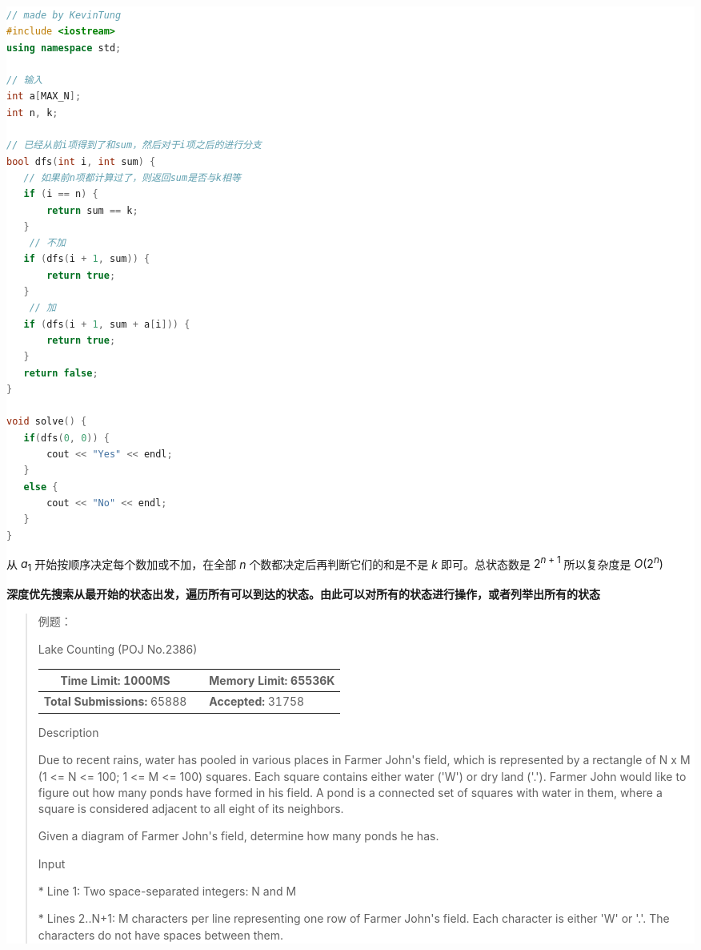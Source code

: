  ~~~c++
 // made by KevinTung
 #include <iostream>
 using namespace std;
 
 // 输入
 int a[MAX_N];
 int n, k;
 
 // 已经从前i项得到了和sum，然后对于i项之后的进行分支
 bool dfs(int i, int sum) {
 	// 如果前n项都计算过了，则返回sum是否与k相等
 	if (i == n) {
 		return sum == k;
 	}
     // 不加
 	if (dfs(i + 1, sum)) {
 		return true;
 	}
     // 加
 	if (dfs(i + 1, sum + a[i])) {
 		return true;
 	}
 	return false;
 }
 
 void solve() {
 	if(dfs(0, 0)) {
 		cout << "Yes" << endl;
 	} 
 	else {
 		cout << "No" << endl;
 	}
 }
 ~~~

从 $a_1$ 开始按顺序决定每个数加或不加，在全部 $n$ 个数都决定后再判断它们的和是不是 $k$ 即可。总状态数是 $2^{n+1}$ 所以复杂度是 $O(2^n)$ 

**深度优先搜索从最开始的状态出发，遍历所有可以到达的状态。由此可以对所有的状态进行操作，或者列举出所有的状态**

> 例题：
>
> Lake Counting (POJ No.2386)
>
> | **Time Limit:** 1000MS       |      | **Memory Limit:** 65536K |
> | ---------------------------- | ---- | ------------------------ |
> | **Total Submissions:** 65888 |      | **Accepted:** 31758      |
>
> Description
>
> Due to recent rains, water has pooled in various places in Farmer John's field, which is represented by a rectangle of N x M (1 <= N <= 100; 1 <= M <= 100) squares. Each square contains either water ('W') or dry land ('.'). Farmer John would like to figure out how many ponds have formed in his field. A pond is a connected set of squares with water in them, where a square is considered adjacent to all eight of its neighbors.
>
> Given a diagram of Farmer John's field, determine how many ponds he has.
>
> Input
>
> \* Line 1: Two space-separated integers: N and M
>
> \* Lines 2..N+1: M characters per line representing one row of Farmer John's field. Each character is either 'W' or '.'. The characters do not have spaces between them.
>